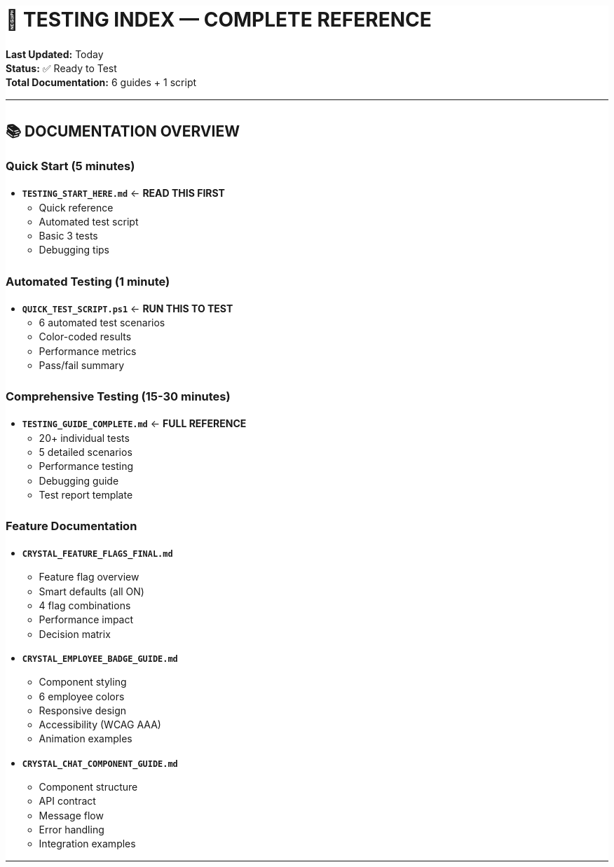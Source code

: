 # 🧪 TESTING INDEX — COMPLETE REFERENCE

**Last Updated:** Today  
**Status:** ✅ Ready to Test  
**Total Documentation:** 6 guides + 1 script  

---

## 📚 DOCUMENTATION OVERVIEW

### Quick Start (5 minutes)
- **`TESTING_START_HERE.md`** ← **READ THIS FIRST**
  - Quick reference
  - Automated test script
  - Basic 3 tests
  - Debugging tips

### Automated Testing (1 minute)
- **`QUICK_TEST_SCRIPT.ps1`** ← **RUN THIS TO TEST**
  - 6 automated test scenarios
  - Color-coded results
  - Performance metrics
  - Pass/fail summary

### Comprehensive Testing (15-30 minutes)
- **`TESTING_GUIDE_COMPLETE.md`** ← **FULL REFERENCE**
  - 20+ individual tests
  - 5 detailed scenarios
  - Performance testing
  - Debugging guide
  - Test report template

### Feature Documentation

- **`CRYSTAL_FEATURE_FLAGS_FINAL.md`**
  - Feature flag overview
  - Smart defaults (all ON)
  - 4 flag combinations
  - Performance impact
  - Decision matrix

- **`CRYSTAL_EMPLOYEE_BADGE_GUIDE.md`**
  - Component styling
  - 6 employee colors
  - Responsive design
  - Accessibility (WCAG AAA)
  - Animation examples

- **`CRYSTAL_CHAT_COMPONENT_GUIDE.md`**
  - Component structure
  - API contract
  - Message flow
  - Error handling
  - Integration examples

---